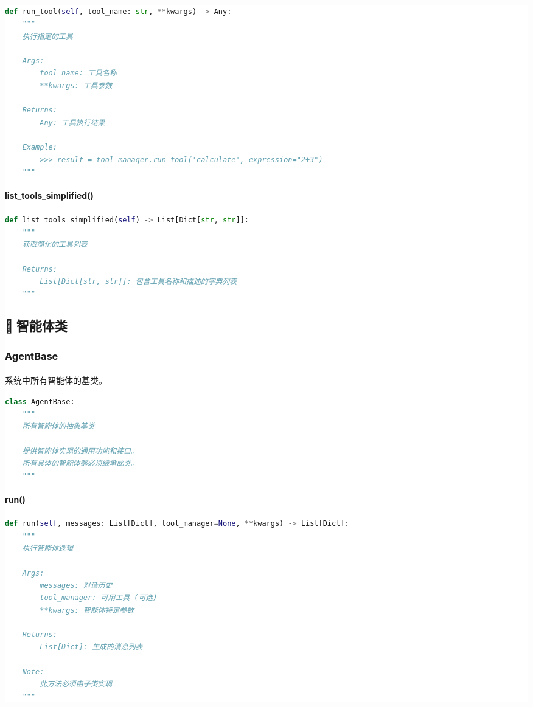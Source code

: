 ```python
def run_tool(self, tool_name: str, **kwargs) -> Any:
    """
    执行指定的工具
    
    Args:
        tool_name: 工具名称
        **kwargs: 工具参数
    
    Returns:
        Any: 工具执行结果
    
    Example:
        >>> result = tool_manager.run_tool('calculate', expression="2+3")
    """
```

#### list_tools_simplified()

```python
def list_tools_simplified(self) -> List[Dict[str, str]]:
    """
    获取简化的工具列表
    
    Returns:
        List[Dict[str, str]]: 包含工具名称和描述的字典列表
    """
```

## 🤖 智能体类

### AgentBase

系统中所有智能体的基类。

```python
class AgentBase:
    """
    所有智能体的抽象基类
    
    提供智能体实现的通用功能和接口。
    所有具体的智能体都必须继承此类。
    """
```

#### run()

```python
def run(self, messages: List[Dict], tool_manager=None, **kwargs) -> List[Dict]:
    """
    执行智能体逻辑
    
    Args:
        messages: 对话历史
        tool_manager: 可用工具 (可选)
        **kwargs: 智能体特定参数
    
    Returns:
        List[Dict]: 生成的消息列表
    
    Note:
        此方法必须由子类实现
    """
```
